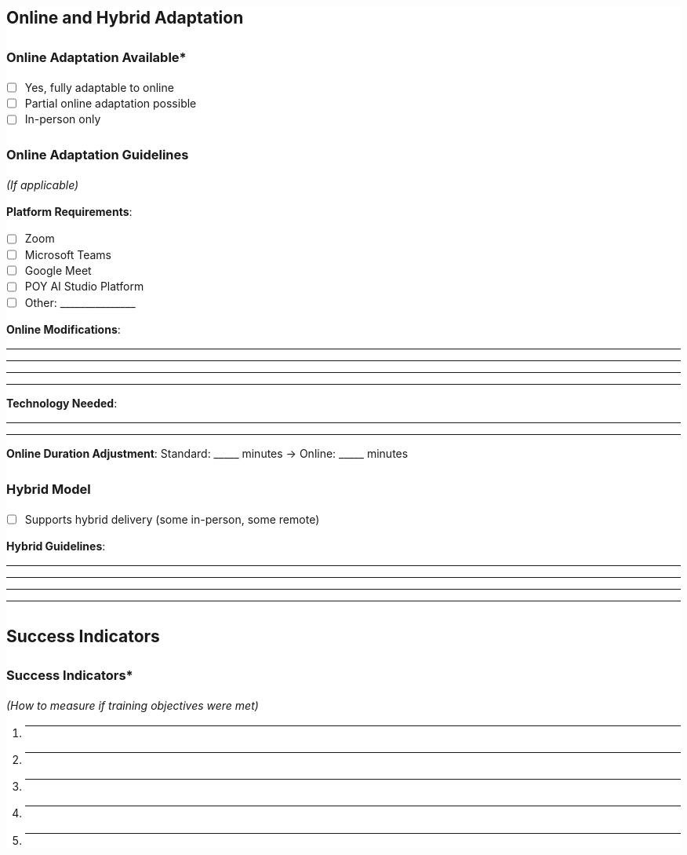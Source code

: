 
## Online and Hybrid Adaptation

### Online Adaptation Available*
- [ ] Yes, fully adaptable to online
- [ ] Partial online adaptation possible
- [ ] In-person only

### Online Adaptation Guidelines
*(If applicable)*

**Platform Requirements**:
- [ ] Zoom
- [ ] Microsoft Teams
- [ ] Google Meet
- [ ] POY AI Studio Platform
- [ ] Other: _______________

**Online Modifications**:
_______________________________________________________________________________
_______________________________________________________________________________
_______________________________________________________________________________
_______________________________________________________________________________

**Technology Needed**:
_______________________________________________________________________________
_______________________________________________________________________________

**Online Duration Adjustment**:
Standard: _____ minutes → Online: _____ minutes

### Hybrid Model
- [ ] Supports hybrid delivery (some in-person, some remote)

**Hybrid Guidelines**:
_______________________________________________________________________________
_______________________________________________________________________________
_______________________________________________________________________________

---

## Success Indicators

### Success Indicators*
*(How to measure if training objectives were met)*

1. _______________________________________________________________________________
2. _______________________________________________________________________________
3. _______________________________________________________________________________
4. _______________________________________________________________________________
5. _______________________________________________________________________________
